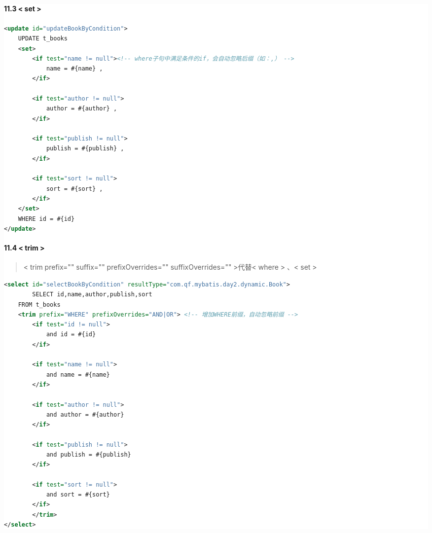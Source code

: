 


#### 11.3 < set >

```xml
<update id="updateBookByCondition">
    UPDATE t_books
    <set>
        <if test="name != null"><!-- where子句中满足条件的if，会自动忽略后缀（如：,） -->
            name = #{name} ,
        </if>

        <if test="author != null">
            author = #{author} ,
        </if>

        <if test="publish != null">
            publish = #{publish} ,
        </if>

        <if test="sort != null">
            sort = #{sort} ,
        </if>
    </set>
    WHERE id = #{id}
</update>
```



#### 11.4 < trim >

> < trim prefix="" suffix="" prefixOverrides="" suffixOverrides="" >代替< where > 、< set >

```xml
<select id="selectBookByCondition" resultType="com.qf.mybatis.day2.dynamic.Book">
		SELECT id,name,author,publish,sort
    FROM t_books
    <trim prefix="WHERE" prefixOverrides="AND|OR"> <!-- 增加WHERE前缀，自动忽略前缀 -->
        <if test="id != null">
            and id = #{id}
        </if>

        <if test="name != null">
            and name = #{name}
        </if>

        <if test="author != null">
            and author = #{author}
        </if>

        <if test="publish != null">
            and publish = #{publish}
        </if>

        <if test="sort != null">
            and sort = #{sort}
        </if>
		</trim>
</select>
```
